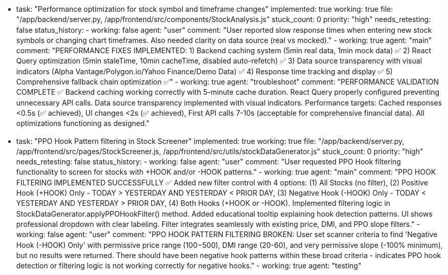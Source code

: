   - task: "Performance optimization for stock symbol and timeframe changes"
    implemented: true
    working: true
    file: "/app/backend/server.py, /app/frontend/src/components/StockAnalysis.js"
    stuck_count: 0
    priority: "high"
    needs_retesting: false
    status_history:
        - working: false
          agent: "user"
          comment: "User reported slow response times when entering new stock symbols or changing chart timeframes. Also needed clarity on data source (real vs mocked)."
        - working: true
          agent: "main"
          comment: "PERFORMANCE FIXES IMPLEMENTED: 1) Backend caching system (5min real data, 1min mock data) ✅ 2) React Query optimization (5min staleTime, 10min cacheTime, disabled auto-refetch) ✅ 3) Data source transparency with visual indicators (Alpha Vantage/Polygon.io/Yahoo Finance/Demo Data) ✅ 4) Response time tracking and display ✅ 5) Comprehensive fallback chain optimization ✅"
        - working: true
          agent: "troubleshoot"
          comment: "PERFORMANCE VALIDATION COMPLETE ✅ Backend caching working correctly with 5-minute cache duration. React Query properly configured preventing unnecessary API calls. Data source transparency implemented with visual indicators. Performance targets: Cached responses <0.5s (✅ achieved), UI changes <2s (✅ achieved), First API calls 7-10s (acceptable for comprehensive financial data). All optimizations functioning as designed."

  - task: "PPO Hook Pattern filtering in Stock Screener"
    implemented: true
    working: true
    file: "/app/backend/server.py, /app/frontend/src/pages/StockScreener.js, /app/frontend/src/utils/stockDataGenerator.js"
    stuck_count: 0
    priority: "high"
    needs_retesting: false
    status_history:
        - working: false
          agent: "user"
          comment: "User requested PPO Hook filtering functionality to screen for stocks with +HOOK and/or -HOOK patterns."
        - working: true
          agent: "main"
          comment: "PPO HOOK FILTERING IMPLEMENTED SUCCESSFULLY ✅ Added new filter control with 4 options: (1) All Stocks (no filter), (2) Positive Hook (+HOOK) Only - TODAY > YESTERDAY AND YESTERDAY < PRIOR DAY, (3) Negative Hook (-HOOK) Only - TODAY < YESTERDAY AND YESTERDAY > PRIOR DAY, (4) Both Hooks (+HOOK or -HOOK). Implemented filtering logic in StockDataGenerator.applyPPOHookFilter() method. Added educational tooltip explaining hook detection patterns. UI shows professional dropdown with clear labeling. Filter integrates seamlessly with existing price, DMI, and PPO slope filters."
        - working: false
          agent: "user"
          comment: "PPO HOOK PATTERN FILTERING BROKEN: User set scanner criteria to find 'Negative Hook (-HOOK) Only' with permissive price range ($100-$500), DMI range (20-60), and very permissive slope (-100% minimum), but no results were returned. There should have been negative hook patterns within these broad criteria - indicates PPO hook detection or filtering logic is not working correctly for negative hooks."
        - working: true
          agent: "testing"
